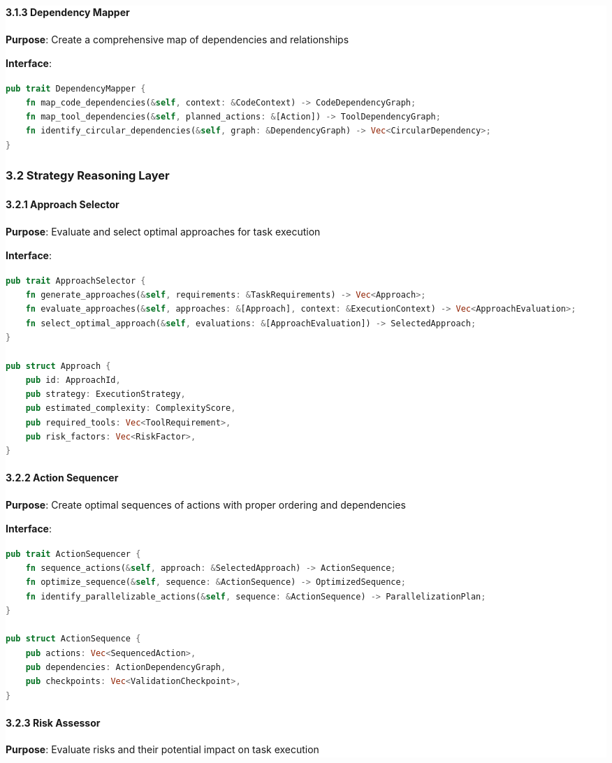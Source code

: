 #### 3.1.3 Dependency Mapper
**Purpose**: Create a comprehensive map of dependencies and relationships

**Interface**:
```rust
pub trait DependencyMapper {
    fn map_code_dependencies(&self, context: &CodeContext) -> CodeDependencyGraph;
    fn map_tool_dependencies(&self, planned_actions: &[Action]) -> ToolDependencyGraph;
    fn identify_circular_dependencies(&self, graph: &DependencyGraph) -> Vec<CircularDependency>;
}
```

### 3.2 Strategy Reasoning Layer

#### 3.2.1 Approach Selector
**Purpose**: Evaluate and select optimal approaches for task execution

**Interface**:
```rust
pub trait ApproachSelector {
    fn generate_approaches(&self, requirements: &TaskRequirements) -> Vec<Approach>;
    fn evaluate_approaches(&self, approaches: &[Approach], context: &ExecutionContext) -> Vec<ApproachEvaluation>;
    fn select_optimal_approach(&self, evaluations: &[ApproachEvaluation]) -> SelectedApproach;
}

pub struct Approach {
    pub id: ApproachId,
    pub strategy: ExecutionStrategy,
    pub estimated_complexity: ComplexityScore,
    pub required_tools: Vec<ToolRequirement>,
    pub risk_factors: Vec<RiskFactor>,
}
```

#### 3.2.2 Action Sequencer
**Purpose**: Create optimal sequences of actions with proper ordering and dependencies

**Interface**:
```rust
pub trait ActionSequencer {
    fn sequence_actions(&self, approach: &SelectedApproach) -> ActionSequence;
    fn optimize_sequence(&self, sequence: &ActionSequence) -> OptimizedSequence;
    fn identify_parallelizable_actions(&self, sequence: &ActionSequence) -> ParallelizationPlan;
}

pub struct ActionSequence {
    pub actions: Vec<SequencedAction>,
    pub dependencies: ActionDependencyGraph,
    pub checkpoints: Vec<ValidationCheckpoint>,
}
```

#### 3.2.3 Risk Assessor
**Purpose**: Evaluate risks and their potential impact on task execution
